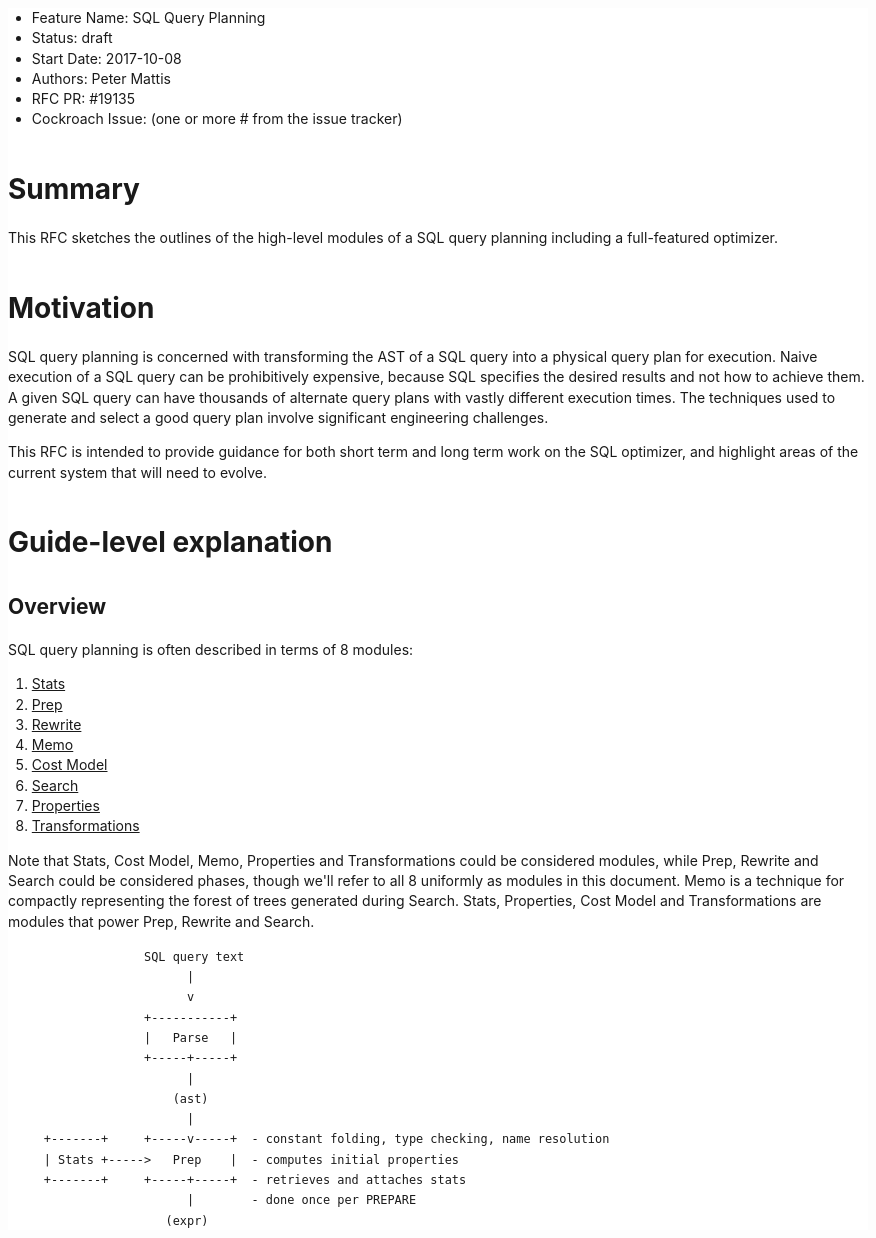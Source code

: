 - Feature Name: SQL Query Planning
- Status: draft
- Start Date: 2017-10-08
- Authors: Peter Mattis
- RFC PR: #19135
- Cockroach Issue: (one or more # from the issue tracker)

# Summary

This RFC sketches the outlines of the high-level modules of a SQL
query planning including a full-featured optimizer.

# Motivation

SQL query planning is concerned with transforming the AST of a SQL
query into a physical query plan for execution. Naive execution of a
SQL query can be prohibitively expensive, because SQL specifies the
desired results and not how to achieve them. A given SQL query can
have thousands of alternate query plans with vastly different
execution times. The techniques used to generate and select a good
query plan involve significant engineering challenges.

This RFC is intended to provide guidance for both short term and long
term work on the SQL optimizer, and highlight areas of the current
system that will need to evolve.

# Guide-level explanation

## Overview

SQL query planning is often described in terms of 8 modules:

1. [Stats](#stats)
2. [Prep](#prep)
3. [Rewrite](#rewrite)
4. [Memo](#memo)
5. [Cost Model](#cost-model)
6. [Search](#search-aka-enumeration)
7. [Properties](#properties)
8. [Transformations](#transformations)

Note that Stats, Cost Model, Memo, Properties and Transformations
could be considered modules, while Prep, Rewrite and Search could be
considered phases, though we'll refer to all 8 uniformly as modules in
this document. Memo is a technique for compactly representing the
forest of trees generated during Search. Stats, Properties, Cost Model
and Transformations are modules that power Prep, Rewrite and Search.

```
                   SQL query text
                         |
                         v
                   +-----------+
                   |   Parse   |
                   +-----+-----+
                         |
                       (ast)
                         |
     +-------+     +-----v-----+  - constant folding, type checking, name resolution
     | Stats +----->   Prep    |  - computes initial properties
     +-------+     +-----+-----+  - retrieves and attaches stats
                         |        - done once per PREPARE
                      (expr)
```